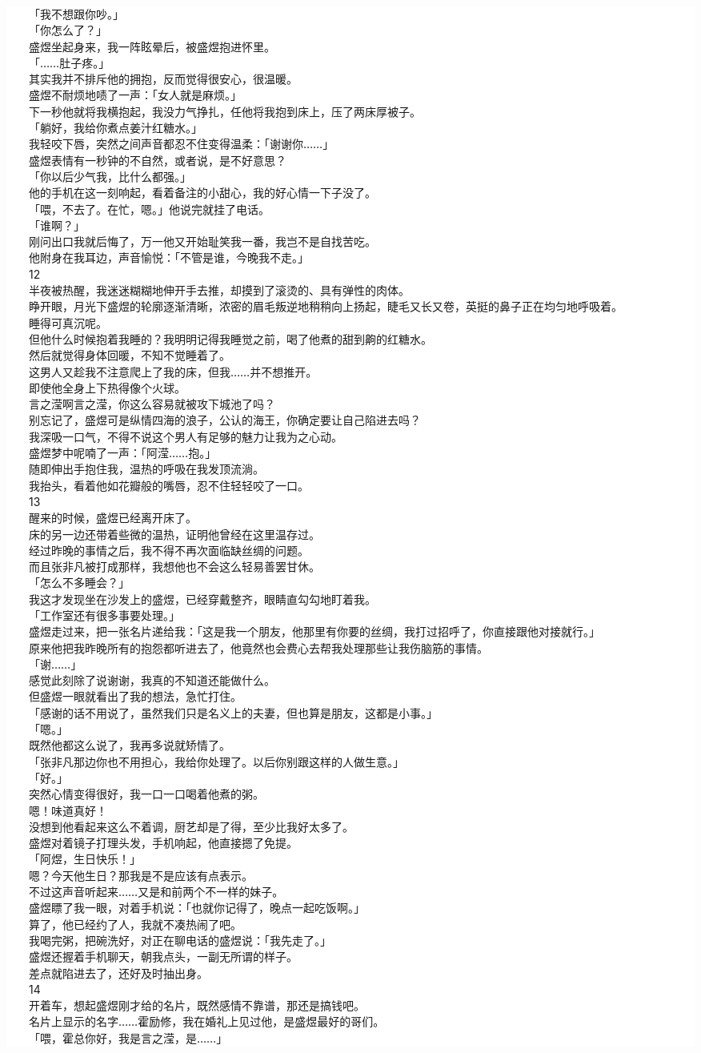 &emsp;&emsp;「我不想跟你吵。」  
&emsp;&emsp;「你怎么了？」  
&emsp;&emsp;盛煜坐起身来，我一阵眩晕后，被盛煜抱进怀里。  
&emsp;&emsp;「……肚子疼。」  
&emsp;&emsp;其实我并不排斥他的拥抱，反而觉得很安心，很温暖。  
&emsp;&emsp;盛煜不耐烦地啧了一声：「女人就是麻烦。」  
&emsp;&emsp;下一秒他就将我横抱起，我没力气挣扎，任他将我抱到床上，压了两床厚被子。  
&emsp;&emsp;「躺好，我给你煮点姜汁红糖水。」  
&emsp;&emsp;我轻咬下唇，突然之间声音都忍不住变得温柔：「谢谢你……」  
&emsp;&emsp;盛煜表情有一秒钟的不自然，或者说，是不好意思？  
&emsp;&emsp;「你以后少气我，比什么都强。」  
&emsp;&emsp;他的手机在这一刻响起，看着备注的小甜心，我的好心情一下子没了。  
&emsp;&emsp;「喂，不去了。在忙，嗯。」他说完就挂了电话。  
&emsp;&emsp;「谁啊？」  
&emsp;&emsp;刚问出口我就后悔了，万一他又开始耻笑我一番，我岂不是自找苦吃。  
&emsp;&emsp;他附身在我耳边，声音愉悦：「不管是谁，今晚我不走。」  
&emsp;&emsp;12  
&emsp;&emsp;半夜被热醒，我迷迷糊糊地伸开手去推，却摸到了滚烫的、具有弹性的肉体。  
&emsp;&emsp;睁开眼，月光下盛煜的轮廓逐渐清晰，浓密的眉毛叛逆地稍稍向上扬起，睫毛又长又卷，英挺的鼻子正在均匀地呼吸着。  
&emsp;&emsp;睡得可真沉呢。  
&emsp;&emsp;但他什么时候抱着我睡的？我明明记得我睡觉之前，喝了他煮的甜到齁的红糖水。  
&emsp;&emsp;然后就觉得身体回暖，不知不觉睡着了。  
&emsp;&emsp;这男人又趁我不注意爬上了我的床，但我……并不想推开。  
&emsp;&emsp;即使他全身上下热得像个火球。  
&emsp;&emsp;言之滢啊言之滢，你这么容易就被攻下城池了吗？  
&emsp;&emsp;别忘记了，盛煜可是纵情四海的浪子，公认的海王，你确定要让自己陷进去吗？  
&emsp;&emsp;我深吸一口气，不得不说这个男人有足够的魅力让我为之心动。  
&emsp;&emsp;盛煜梦中呢喃了一声：「阿滢……抱。」  
&emsp;&emsp;随即伸出手抱住我，温热的呼吸在我发顶流淌。  
&emsp;&emsp;我抬头，看着他如花瓣般的嘴唇，忍不住轻轻咬了一口。  
&emsp;&emsp;13  
&emsp;&emsp;醒来的时候，盛煜已经离开床了。  
&emsp;&emsp;床的另一边还带着些微的温热，证明他曾经在这里温存过。  
&emsp;&emsp;经过昨晚的事情之后，我不得不再次面临缺丝绸的问题。  
&emsp;&emsp;而且张非凡被打成那样，我想他也不会这么轻易善罢甘休。  
&emsp;&emsp;「怎么不多睡会？」  
&emsp;&emsp;我这才发现坐在沙发上的盛煜，已经穿戴整齐，眼睛直勾勾地盯着我。  
&emsp;&emsp;「工作室还有很多事要处理。」  
&emsp;&emsp;盛煜走过来，把一张名片递给我：「这是我一个朋友，他那里有你要的丝绸，我打过招呼了，你直接跟他对接就行。」  
&emsp;&emsp;原来他把我昨晚所有的抱怨都听进去了，他竟然也会费心去帮我处理那些让我伤脑筋的事情。  
&emsp;&emsp;「谢……」  
&emsp;&emsp;感觉此刻除了说谢谢，我真的不知道还能做什么。  
&emsp;&emsp;但盛煜一眼就看出了我的想法，急忙打住。  
&emsp;&emsp;「感谢的话不用说了，虽然我们只是名义上的夫妻，但也算是朋友，这都是小事。」  
&emsp;&emsp;「嗯。」  
&emsp;&emsp;既然他都这么说了，我再多说就矫情了。  
&emsp;&emsp;「张非凡那边你也不用担心，我给你处理了。以后你别跟这样的人做生意。」  
&emsp;&emsp;「好。」  
&emsp;&emsp;突然心情变得很好，我一口一口喝着他煮的粥。  
&emsp;&emsp;嗯！味道真好！  
&emsp;&emsp;没想到他看起来这么不着调，厨艺却是了得，至少比我好太多了。  
&emsp;&emsp;盛煜对着镜子打理头发，手机响起，他直接摁了免提。  
&emsp;&emsp;「阿煜，生日快乐！」  
&emsp;&emsp;嗯？今天他生日？那我是不是应该有点表示。  
&emsp;&emsp;不过这声音听起来……又是和前两个不一样的妹子。  
&emsp;&emsp;盛煜瞟了我一眼，对着手机说：「也就你记得了，晚点一起吃饭啊。」  
&emsp;&emsp;算了，他已经约了人，我就不凑热闹了吧。  
&emsp;&emsp;我喝完粥，把碗洗好，对正在聊电话的盛煜说：「我先走了。」  
&emsp;&emsp;盛煜还握着手机聊天，朝我点头，一副无所谓的样子。  
&emsp;&emsp;差点就陷进去了，还好及时抽出身。  
&emsp;&emsp;14  
&emsp;&emsp;开着车，想起盛煜刚才给的名片，既然感情不靠谱，那还是搞钱吧。  
&emsp;&emsp;名片上显示的名字……霍励修，我在婚礼上见过他，是盛煜最好的哥们。  
&emsp;&emsp;「喂，霍总你好，我是言之滢，是……」  